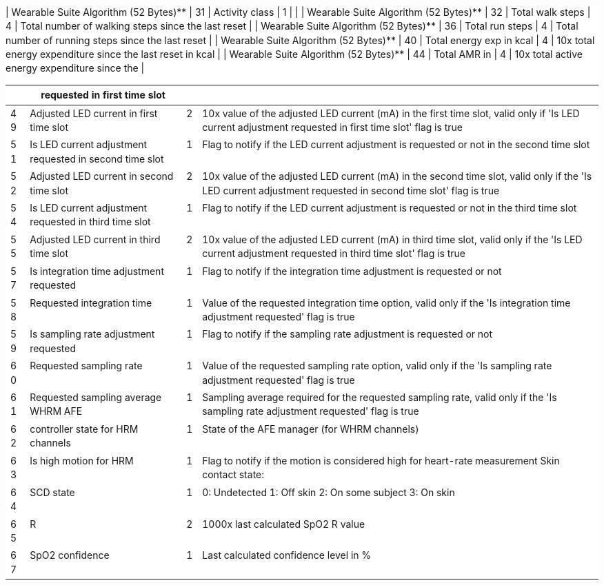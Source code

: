 | Wearable  Suite  Algorithm  (52 Bytes)** | 31          | Activity class            | 1                       |                                                                                                                                                                                                                                                         |
| Wearable  Suite  Algorithm  (52 Bytes)** | 32          | Total walk  steps         | 4                       | Total number of walking steps since the last  reset                                                                                                                                                                                                     |
| Wearable  Suite  Algorithm  (52 Bytes)** | 36          | Total run steps           | 4                       | Total number of running steps since the last  reset                                                                                                                                                                                                     |
| Wearable  Suite  Algorithm  (52 Bytes)** | 40          | Total energy  exp in kcal | 4                       | 10x total energy expenditure since the last  reset in kcal                                                                                                                                                                                              |
| Wearable  Suite  Algorithm  (52 Bytes)** | 44          | Total AMR in              | 4                       | 10x total active energy expenditure since the                                                                                                                                                                                                           |

|        | requested in  first time slot                               |      |                                                                                                                                                                 |
| ------ | ----------------------------------------------------------- | ---- | --------------------------------------------------------------------------------------------------------------------------------------------------------------- |
| 49     | Adjusted LED  current in first  time slot                   | 2    | 10x value of the adjusted LED current (mA) in  the first time slot, valid only if 'Is LED current  adjustment requested in first time slot' flag is  true       |
| 51     | Is LED current  adjustment  requested in  second time  slot | 1    | Flag to notify if the LED current adjustment is  requested or not in the second time slot                                                                       |
| 52     | Adjusted LED  current in  second time  slot                 | 2    | 10x value of the adjusted LED current (mA) in  the second time slot, valid only if the 'Is LED  current adjustment requested in second time  slot' flag is true |
| 54     | Is LED current  adjustment  requested in  third time slot   | 1    | Flag to notify if the LED current adjustment is  requested or not in the third time slot                                                                        |
| 55     | Adjusted LED  current in third  time slot                   | 2    | 10x value of the adjusted LED current (mA) in  third time slot, valid only if the 'Is LED current  adjustment requested in third time slot' flag is  true       |
| 57     | Is integration  time  adjustment  requested                 | 1    | Flag to notify if the integration time  adjustment is requested or not                                                                                          |
| 58     | Requested  integration time                                 | 1    | Value of the requested integration time  option, valid only if the 'Is integration time  adjustment requested' flag is true                                     |
| 59     | Is sampling  rate adjustment  requested                     | 1    | Flag to notify if the sampling rate adjustment  is requested or not                                                                                             |
| 60     | Requested  sampling rate                                    | 1    | Value of the requested sampling rate option,  valid only if the 'Is sampling rate adjustment  requested' flag is true                                           |
| 61     | Requested  sampling  average  WHRM AFE                      | 1    | Sampling average required for the requested  sampling rate, valid only if the 'Is sampling  rate adjustment requested' flag is true                             |
| 62     | controller state  for HRM  channels                         | 1    | State of the AFE manager (for WHRM  channels)                                                                                                                   |
| 63     | Is high motion  for HRM                                     | 1    | Flag to notify if the motion is considered high  for heart-rate measurement  Skin contact state:                                                                |
| 64     | SCD state                                                   | 1    | 0: Undetected  1: Off skin  2: On some subject  3: On skin                                                                                                      |
| 65     | R                                                           | 2    | 1000x last calculated SpO2  R value                                                                                                                             |
| 67     | SpO2  confidence                                            | 1    | Last calculated confidence level in %                                                                                                                           |